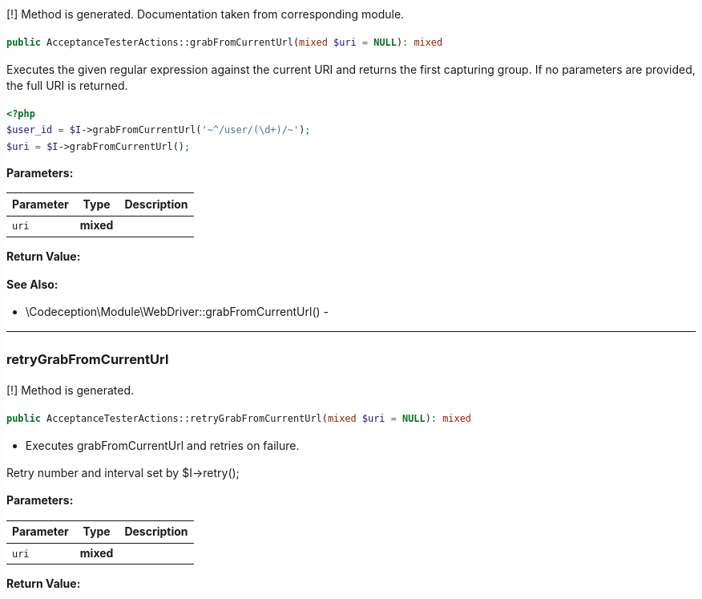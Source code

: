 [!] Method is generated. Documentation taken from corresponding module.

```php
public AcceptanceTesterActions::grabFromCurrentUrl(mixed $uri = NULL): mixed
```

Executes the given regular expression against the current URI and returns the first capturing group.
If no parameters are provided, the full URI is returned.

```php
<?php
$user_id = $I->grabFromCurrentUrl('~^/user/(\d+)/~');
$uri = $I->grabFromCurrentUrl();
```






**Parameters:**

| Parameter | Type | Description |
|-----------|------|-------------|
| `uri` | **mixed** |  |


**Return Value:**




**See Also:**

* \Codeception\Module\WebDriver::grabFromCurrentUrl() - 

---
### retryGrabFromCurrentUrl

[!] Method is generated.

```php
public AcceptanceTesterActions::retryGrabFromCurrentUrl(mixed $uri = NULL): mixed
```

* Executes grabFromCurrentUrl and retries on failure.

Retry number and interval set by $I->retry();






**Parameters:**

| Parameter | Type | Description |
|-----------|------|-------------|
| `uri` | **mixed** |  |


**Return Value:**

